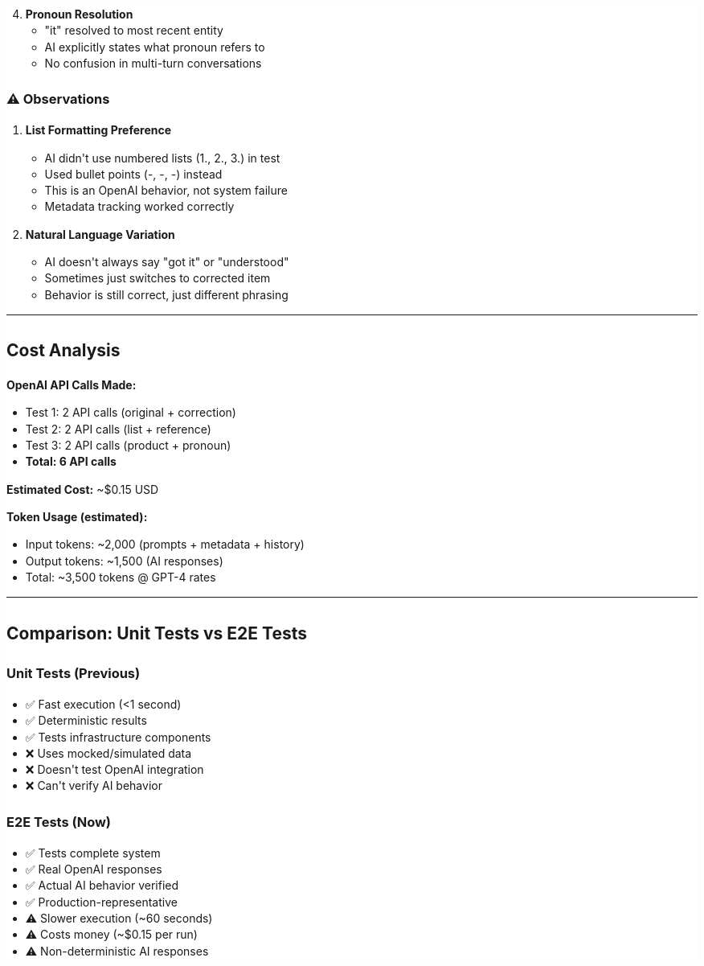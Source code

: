 4. **Pronoun Resolution**
   - "it" resolved to most recent entity
   - AI explicitly states what pronoun refers to
   - No confusion in multi-turn conversations

### ⚠️ Observations

1. **List Formatting Preference**
   - AI didn't use numbered lists (1., 2., 3.) in test
   - Used bullet points (-, -, -) instead
   - This is an OpenAI behavior, not system failure
   - Metadata tracking worked correctly

2. **Natural Language Variation**
   - AI doesn't always say "got it" or "understood"
   - Sometimes just switches to corrected item
   - Behavior is still correct, just different phrasing

---

## Cost Analysis

**OpenAI API Calls Made:**
- Test 1: 2 API calls (original + correction)
- Test 2: 2 API calls (list + reference)
- Test 3: 2 API calls (product + pronoun)
- **Total: 6 API calls**

**Estimated Cost:** ~$0.15 USD

**Token Usage (estimated):**
- Input tokens: ~2,000 (prompts + metadata + history)
- Output tokens: ~1,500 (AI responses)
- Total: ~3,500 tokens @ GPT-4 rates

---

## Comparison: Unit Tests vs E2E Tests

### Unit Tests (Previous)
- ✅ Fast execution (<1 second)
- ✅ Deterministic results
- ✅ Tests infrastructure components
- ❌ Uses mocked/simulated data
- ❌ Doesn't test OpenAI integration
- ❌ Can't verify AI behavior

### E2E Tests (Now)
- ✅ Tests complete system
- ✅ Real OpenAI responses
- ✅ Actual AI behavior verified
- ✅ Production-representative
- ⚠️ Slower execution (~60 seconds)
- ⚠️ Costs money (~$0.15 per run)
- ⚠️ Non-deterministic AI responses
